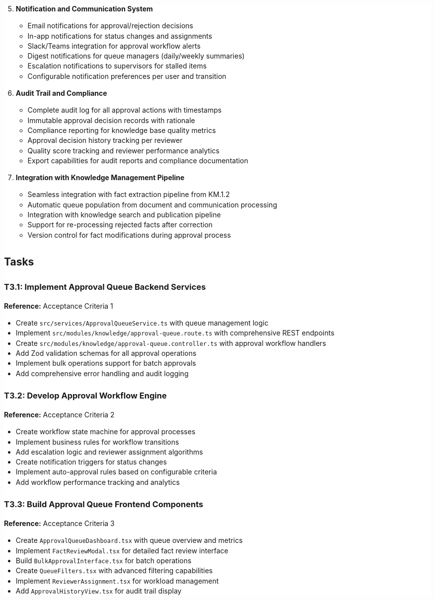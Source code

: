 5. **Notification and Communication System**
   - Email notifications for approval/rejection decisions
   - In-app notifications for status changes and assignments
   - Slack/Teams integration for approval workflow alerts
   - Digest notifications for queue managers (daily/weekly summaries)
   - Escalation notifications to supervisors for stalled items
   - Configurable notification preferences per user and transition

6. **Audit Trail and Compliance**
   - Complete audit log for all approval actions with timestamps
   - Immutable approval decision records with rationale
   - Compliance reporting for knowledge base quality metrics
   - Approval decision history tracking per reviewer
   - Quality score tracking and reviewer performance analytics
   - Export capabilities for audit reports and compliance documentation

7. **Integration with Knowledge Management Pipeline**
   - Seamless integration with fact extraction pipeline from KM.1.2
   - Automatic queue population from document and communication processing
   - Integration with knowledge search and publication pipeline
   - Support for re-processing rejected facts after correction
   - Version control for fact modifications during approval process

## Tasks

### T3.1: Implement Approval Queue Backend Services
**Reference:** Acceptance Criteria 1
- Create `src/services/ApprovalQueueService.ts` with queue management logic
- Implement `src/modules/knowledge/approval-queue.route.ts` with comprehensive REST endpoints
- Create `src/modules/knowledge/approval-queue.controller.ts` with approval workflow handlers
- Add Zod validation schemas for all approval operations
- Implement bulk operations support for batch approvals
- Add comprehensive error handling and audit logging

### T3.2: Develop Approval Workflow Engine
**Reference:** Acceptance Criteria 2
- Create workflow state machine for approval processes
- Implement business rules for workflow transitions
- Add escalation logic and reviewer assignment algorithms
- Create notification triggers for status changes
- Implement auto-approval rules based on configurable criteria
- Add workflow performance tracking and analytics

### T3.3: Build Approval Queue Frontend Components
**Reference:** Acceptance Criteria 3
- Create `ApprovalQueueDashboard.tsx` with queue overview and metrics
- Implement `FactReviewModal.tsx` for detailed fact review interface
- Build `BulkApprovalInterface.tsx` for batch operations
- Create `QueueFilters.tsx` with advanced filtering capabilities
- Implement `ReviewerAssignment.tsx` for workload management
- Add `ApprovalHistoryView.tsx` for audit trail display
